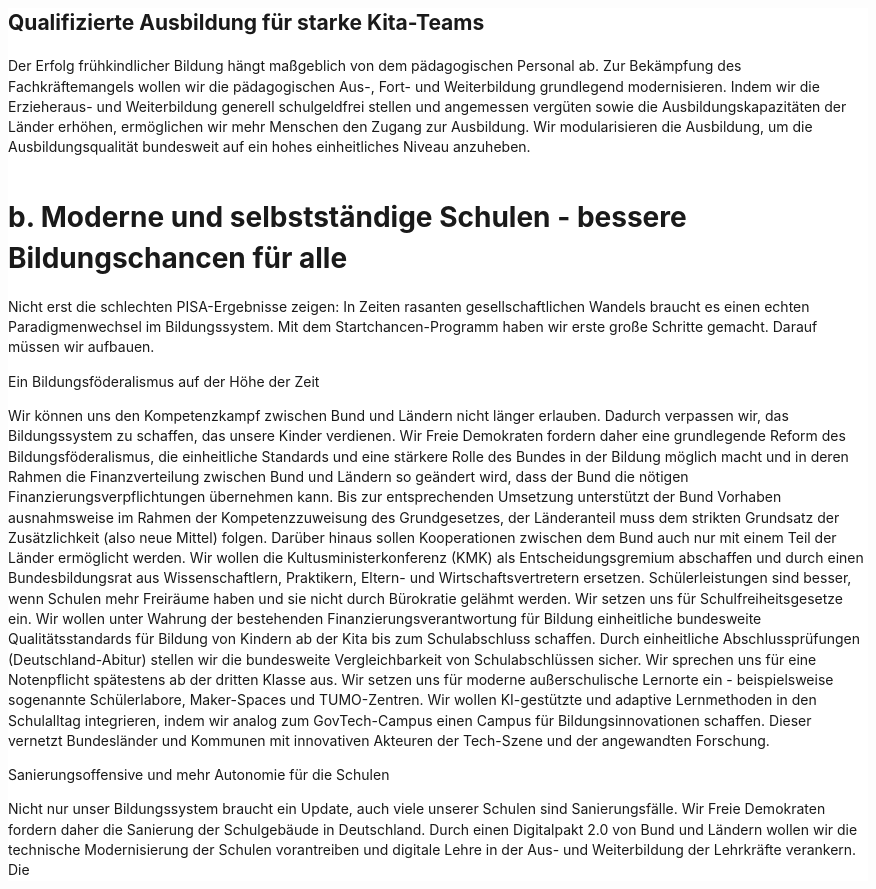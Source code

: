



## Qualifizierte Ausbildung für starke Kita-Teams

Der Erfolg frühkindlicher Bildung hängt maßgeblich von dem pädagogischen Personal ab. Zur
Bekämpfung des Fachkräftemangels wollen wir die pädagogischen Aus-, Fort- und Weiterbildung
grundlegend modernisieren. Indem wir die Erzieheraus- und Weiterbildung generell schulgeldfrei
stellen und angemessen vergüten sowie die Ausbildungskapazitäten der Länder erhöhen,
ermöglichen wir mehr Menschen den Zugang zur Ausbildung. Wir modularisieren die Ausbildung, um
die Ausbildungsqualität bundesweit auf ein hohes einheitliches Niveau anzuheben.


# b. Moderne und selbstständige Schulen - bessere Bildungschancen für alle

Nicht erst die schlechten PISA-Ergebnisse zeigen: In Zeiten rasanten gesellschaftlichen Wandels
braucht es einen echten Paradigmenwechsel im Bildungssystem. Mit dem Startchancen-Programm
haben wir erste große Schritte gemacht. Darauf müssen wir aufbauen.

Ein Bildungsföderalismus auf der Höhe der Zeit

Wir können uns den Kompetenzkampf zwischen Bund und Ländern nicht länger erlauben. Dadurch
verpassen wir, das Bildungssystem zu schaffen, das unsere Kinder verdienen. Wir Freie Demokraten
fordern daher eine grundlegende Reform des Bildungsföderalismus, die einheitliche Standards und
eine stärkere Rolle des Bundes in der Bildung möglich macht und in deren Rahmen die
Finanzverteilung zwischen Bund und Ländern so geändert wird, dass der Bund die nötigen
Finanzierungsverpflichtungen übernehmen kann. Bis zur entsprechenden Umsetzung unterstützt der
Bund Vorhaben ausnahmsweise im Rahmen der Kompetenzzuweisung des Grundgesetzes, der
Länderanteil muss dem strikten Grundsatz der Zusätzlichkeit (also neue Mittel) folgen. Darüber
hinaus sollen Kooperationen zwischen dem Bund auch nur mit einem Teil der Länder ermöglicht
werden. Wir wollen die Kultusministerkonferenz (KMK) als Entscheidungsgremium abschaffen und
durch einen Bundesbildungsrat aus Wissenschaftlern, Praktikern, Eltern- und Wirtschaftsvertretern
ersetzen. Schülerleistungen sind besser, wenn Schulen mehr Freiräume haben und sie nicht durch
Bürokratie gelähmt werden. Wir setzen uns für Schulfreiheitsgesetze ein. Wir wollen unter Wahrung
der bestehenden Finanzierungsverantwortung für Bildung einheitliche bundesweite
Qualitätsstandards für Bildung von Kindern ab der Kita bis zum Schulabschluss schaffen. Durch
einheitliche Abschlussprüfungen (Deutschland-Abitur) stellen wir die bundesweite Vergleichbarkeit
von Schulabschlüssen sicher. Wir sprechen uns für eine Notenpflicht spätestens ab der dritten Klasse
aus. Wir setzen uns für moderne außerschulische Lernorte ein - beispielsweise sogenannte
Schülerlabore, Maker-Spaces und TUMO-Zentren. Wir wollen KI-gestützte und adaptive
Lernmethoden in den Schulalltag integrieren, indem wir analog zum GovTech-Campus einen Campus
für Bildungsinnovationen schaffen. Dieser vernetzt Bundesländer und Kommunen mit innovativen
Akteuren der Tech-Szene und der angewandten Forschung.

Sanierungsoffensive und mehr Autonomie für die Schulen

Nicht nur unser Bildungssystem braucht ein Update, auch viele unserer Schulen sind Sanierungsfälle.
Wir Freie Demokraten fordern daher die Sanierung der Schulgebäude in Deutschland. Durch einen
Digitalpakt 2.0 von Bund und Ländern wollen wir die technische Modernisierung der Schulen
vorantreiben und digitale Lehre in der Aus- und Weiterbildung der Lehrkräfte verankern. Die
